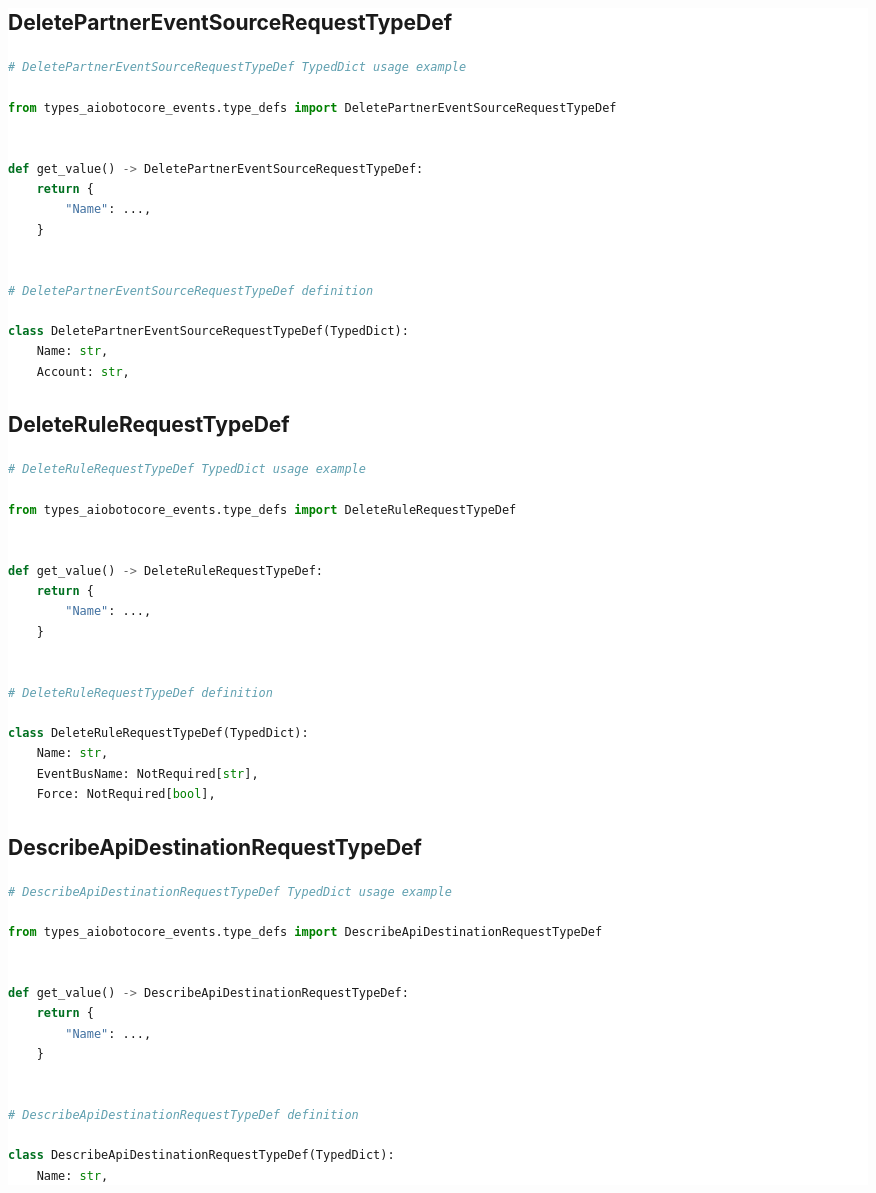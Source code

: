 ## DeletePartnerEventSourceRequestTypeDef

```python
# DeletePartnerEventSourceRequestTypeDef TypedDict usage example

from types_aiobotocore_events.type_defs import DeletePartnerEventSourceRequestTypeDef


def get_value() -> DeletePartnerEventSourceRequestTypeDef:
    return {
        "Name": ...,
    }


# DeletePartnerEventSourceRequestTypeDef definition

class DeletePartnerEventSourceRequestTypeDef(TypedDict):
    Name: str,
    Account: str,
```

## DeleteRuleRequestTypeDef

```python
# DeleteRuleRequestTypeDef TypedDict usage example

from types_aiobotocore_events.type_defs import DeleteRuleRequestTypeDef


def get_value() -> DeleteRuleRequestTypeDef:
    return {
        "Name": ...,
    }


# DeleteRuleRequestTypeDef definition

class DeleteRuleRequestTypeDef(TypedDict):
    Name: str,
    EventBusName: NotRequired[str],
    Force: NotRequired[bool],
```

## DescribeApiDestinationRequestTypeDef

```python
# DescribeApiDestinationRequestTypeDef TypedDict usage example

from types_aiobotocore_events.type_defs import DescribeApiDestinationRequestTypeDef


def get_value() -> DescribeApiDestinationRequestTypeDef:
    return {
        "Name": ...,
    }


# DescribeApiDestinationRequestTypeDef definition

class DescribeApiDestinationRequestTypeDef(TypedDict):
    Name: str,
```
